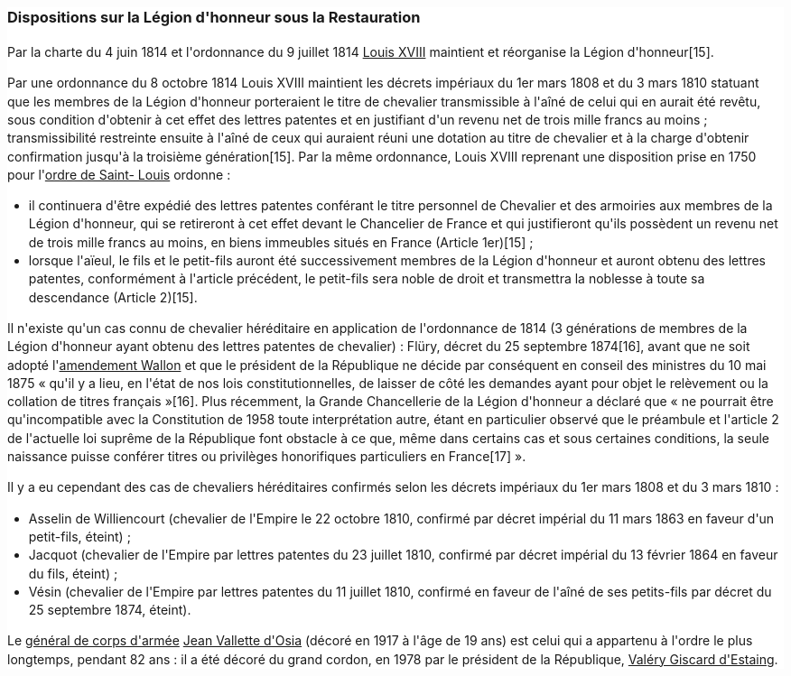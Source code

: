 ### Dispositions sur la Légion d'honneur sous la Restauration

Par la charte du 4 juin 1814 et l'ordonnance du 9 juillet 1814 [Louis
XVIII](/wiki/Louis_XVIII "Louis XVIII") maintient et réorganise la Légion
d'honneur[15].

Par une ordonnance du 8 octobre 1814 Louis XVIII maintient les décrets
impériaux du 1er mars 1808 et du 3 mars 1810 statuant que les membres de la
Légion d'honneur porteraient le titre de chevalier transmissible à l'aîné de
celui qui en aurait été revêtu, sous condition d'obtenir à cet effet des
lettres patentes et en justifiant d'un revenu net de trois mille francs au
moins ; transmissibilité restreinte ensuite à l'aîné de ceux qui auraient
réuni une dotation au titre de chevalier et à la charge d'obtenir confirmation
jusqu'à la troisième génération[15]. Par la même ordonnance, Louis XVIII
reprenant une disposition prise en 1750 pour l'[ordre de Saint-
Louis](/wiki/Ordre_royal_et_militaire_de_Saint-Louis "Ordre royal et militaire
de Saint-Louis") ordonne :

  * il continuera d'être expédié des lettres patentes conférant le titre personnel de Chevalier et des armoiries aux membres de la Légion d'honneur, qui se retireront à cet effet devant le Chancelier de France et qui justifieront qu'ils possèdent un revenu net de trois mille francs au moins, en biens immeubles situés en France (Article 1er)[15] ;
  * lorsque l'aïeul, le fils et le petit-fils auront été successivement membres de la Légion d'honneur et auront obtenu des lettres patentes, conformément à l'article précédent, le petit-fils sera noble de droit et transmettra la noblesse à toute sa descendance (Article 2)[15].

Il n'existe qu'un cas connu de chevalier héréditaire en application de
l'ordonnance de 1814 (3 générations de membres de la Légion d'honneur ayant
obtenu des lettres patentes de chevalier) : Flüry, décret du 25 septembre
1874[16], avant que ne soit adopté l'[amendement
Wallon](/wiki/Amendement_Wallon "Amendement Wallon") et que le président de la
République ne décide par conséquent en conseil des ministres du 10 mai 1875 «
qu'il y a lieu, en l'état de nos lois constitutionnelles, de laisser de côté
les demandes ayant pour objet le relèvement ou la collation de titres français
»[16]. Plus récemment, la Grande Chancellerie de la Légion d'honneur a déclaré
que « ne pourrait être qu'incompatible avec la Constitution de 1958 toute
interprétation autre, étant en particulier observé que le préambule et
l'article 2 de l'actuelle loi suprême de la République font obstacle à ce que,
même dans certains cas et sous certaines conditions, la seule naissance puisse
conférer titres ou privilèges honorifiques particuliers en France[17] ».

Il y a eu cependant des cas de chevaliers héréditaires confirmés selon les
décrets impériaux du 1er mars 1808 et du 3 mars 1810 :

  * Asselin de Williencourt (chevalier de l'Empire le 22 octobre 1810, confirmé par décret impérial du 11 mars 1863 en faveur d'un petit-fils, éteint) ;
  * Jacquot (chevalier de l'Empire par lettres patentes du 23 juillet 1810, confirmé par décret impérial du 13 février 1864 en faveur du fils, éteint) ;
  * Vésin (chevalier de l'Empire par lettres patentes du 11 juillet 1810, confirmé en faveur de l'aîné de ses petits-fils par décret du 25 septembre 1874, éteint).

Le [général de corps d'armée](/wiki/G%C3%A9n%C3%A9ral_de_corps_d%27arm%C3%A9e
"Général de corps d'armée") [Jean Vallette
d'Osia](/wiki/Jean_Vallette_d%27Osia "Jean Vallette d'Osia") (décoré en 1917 à
l'âge de 19 ans) est celui qui a appartenu à l'ordre le plus longtemps,
pendant 82 ans : il a été décoré du grand cordon, en 1978 par le président de
la République, [Valéry Giscard
d'Estaing](/wiki/Val%C3%A9ry_Giscard_d%27Estaing "Valéry Giscard d'Estaing").
